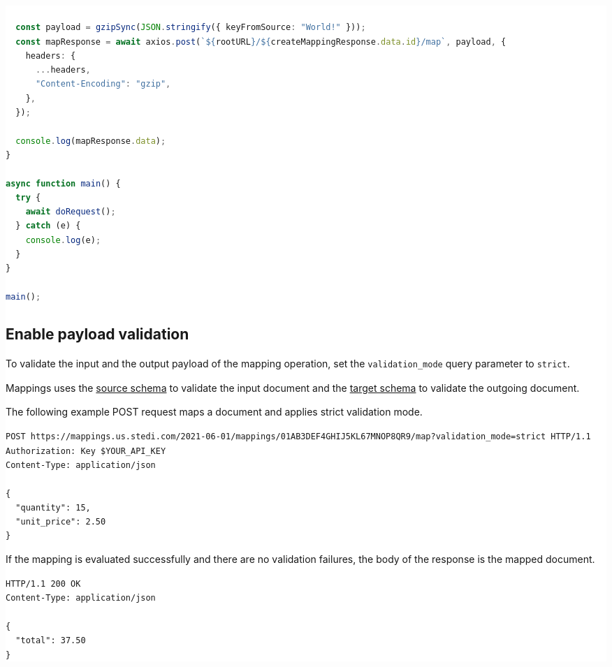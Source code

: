 ```ts

  const payload = gzipSync(JSON.stringify({ keyFromSource: "World!" }));
  const mapResponse = await axios.post(`${rootURL}/${createMappingResponse.data.id}/map`, payload, {
    headers: {
      ...headers,
      "Content-Encoding": "gzip",
    },
  });

  console.log(mapResponse.data);
}

async function main() {
  try {
    await doRequest();
  } catch (e) {
    console.log(e);
  }
}

main();
```

## Enable payload validation

To validate the input and the output payload of the mapping operation,
set the `validation_mode` query parameter to `strict`.

Mappings uses the [source schema](/docs/cloud/mappings/manage-mappings/mapping-definition#source-schema)
to validate the input document and the [target schema](/docs/cloud/mappings/manage-mappings/mapping-definition#target-schema)
to validate the outgoing document.

The following example POST request maps a document and applies strict validation mode.

```http
POST https://mappings.us.stedi.com/2021-06-01/mappings/01AB3DEF4GHIJ5KL67MNOP8QR9/map?validation_mode=strict HTTP/1.1
Authorization: Key $YOUR_API_KEY
Content-Type: application/json

{
  "quantity": 15,
  "unit_price": 2.50
}
```

If the mapping is evaluated successfully and there are no validation failures, the body of the response is the mapped document.

```http
HTTP/1.1 200 OK
Content-Type: application/json

{
  "total": 37.50
}
```
